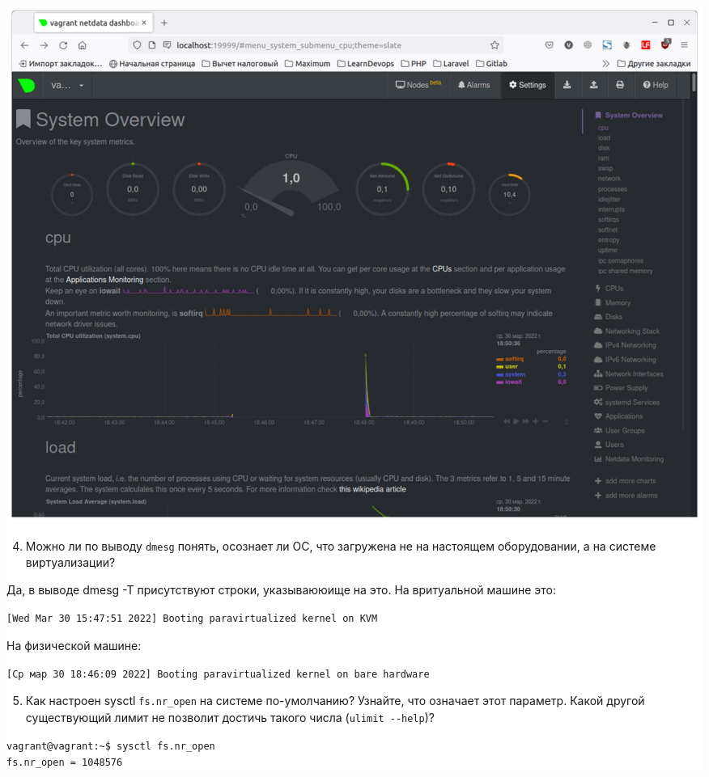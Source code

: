 ![](img/netdata.png)


4. Можно ли по выводу `dmesg` понять, осознает ли ОС, что загружена не на настоящем оборудовании, а на системе виртуализации?

Да, в выводе dmesg -T присутствуют строки, указываююище на это. На вритуальной машине это:

```bash
[Wed Mar 30 15:47:51 2022] Booting paravirtualized kernel on KVM
```

На физической машине:

```bash
[Ср мар 30 18:46:09 2022] Booting paravirtualized kernel on bare hardware
```
 

5. Как настроен sysctl `fs.nr_open` на системе по-умолчанию? Узнайте, что означает этот параметр. Какой другой существующий лимит не позволит достичь такого числа (`ulimit --help`)?

```bash
vagrant@vagrant:~$ sysctl fs.nr_open
fs.nr_open = 1048576
```
